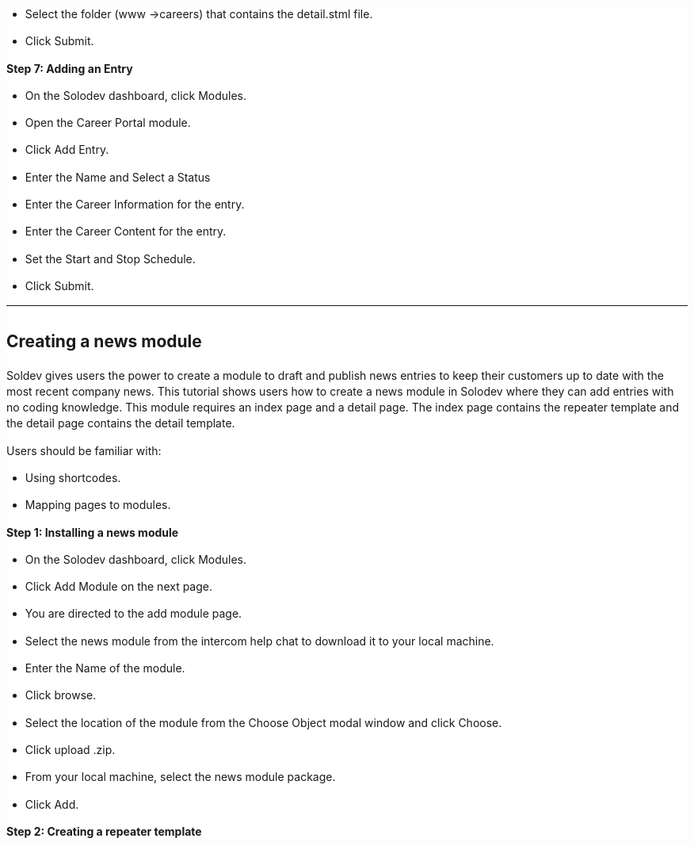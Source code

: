 - Select the folder (www ->careers) that contains the detail.stml file.

- Click Submit.


**Step 7: Adding an Entry**

- On the Solodev dashboard, click Modules. 

- Open the Career Portal module. 

- Click Add Entry.

- Enter the Name and Select a Status

- Enter the Career Information for the entry. 

- Enter the Career Content for the entry.

- Set the Start and Stop Schedule. 

- Click Submit.

---

## Creating a news module 


Soldev gives users the power to create a module to draft and publish news entries to keep their customers up to date with the most recent company news. This tutorial shows users how to create a news module in Solodev where they can add entries with no coding knowledge. This module requires an index page and a detail page. The index page contains the repeater template and the detail page contains the detail template. 

Users should be familiar with: 

- Using shortcodes. 

- Mapping pages to modules.

**Step 1: Installing a news module**

- On the Solodev dashboard, click Modules.

- Click Add Module on the next page. 

- You are directed to the add module page.

- Select the news module from the intercom help chat to download it to your local machine.

- Enter the Name of the module.

- Click browse. 

- Select the location of the module from the Choose Object modal window and click Choose.

- Click upload .zip. 

- From your local machine, select the news module package.

- Click Add. 


**Step 2: Creating a repeater template**
